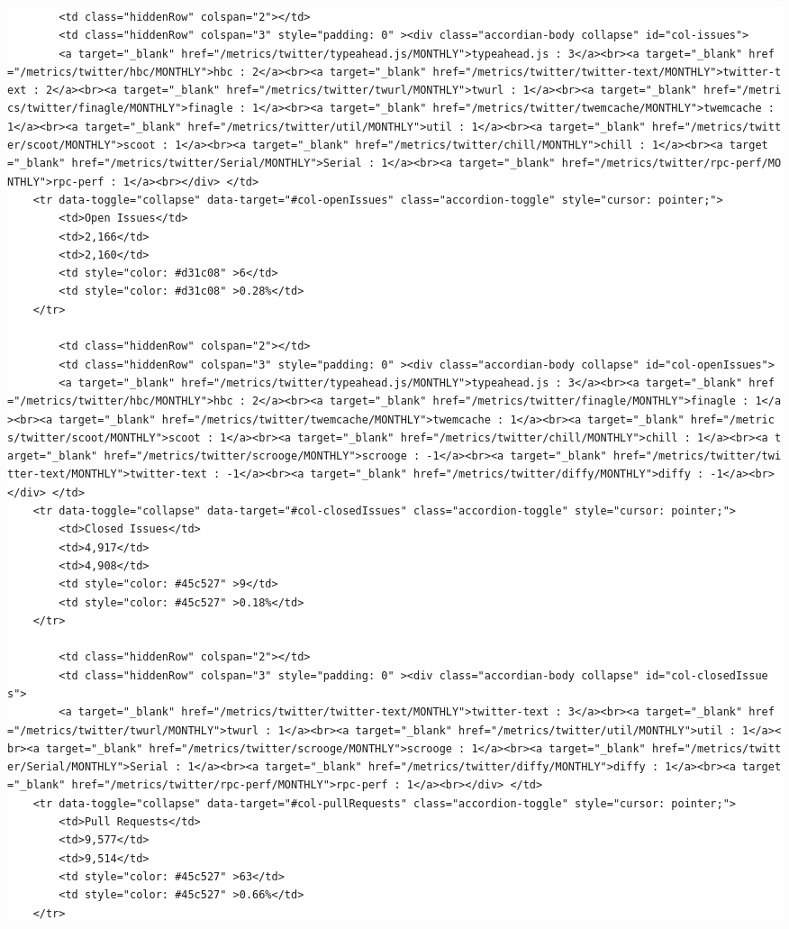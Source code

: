             <td class="hiddenRow" colspan="2"></td>
            <td class="hiddenRow" colspan="3" style="padding: 0" ><div class="accordian-body collapse" id="col-issues">
            <a target="_blank" href="/metrics/twitter/typeahead.js/MONTHLY">typeahead.js : 3</a><br><a target="_blank" href="/metrics/twitter/hbc/MONTHLY">hbc : 2</a><br><a target="_blank" href="/metrics/twitter/twitter-text/MONTHLY">twitter-text : 2</a><br><a target="_blank" href="/metrics/twitter/twurl/MONTHLY">twurl : 1</a><br><a target="_blank" href="/metrics/twitter/finagle/MONTHLY">finagle : 1</a><br><a target="_blank" href="/metrics/twitter/twemcache/MONTHLY">twemcache : 1</a><br><a target="_blank" href="/metrics/twitter/util/MONTHLY">util : 1</a><br><a target="_blank" href="/metrics/twitter/scoot/MONTHLY">scoot : 1</a><br><a target="_blank" href="/metrics/twitter/chill/MONTHLY">chill : 1</a><br><a target="_blank" href="/metrics/twitter/Serial/MONTHLY">Serial : 1</a><br><a target="_blank" href="/metrics/twitter/rpc-perf/MONTHLY">rpc-perf : 1</a><br></div> </td>
        <tr data-toggle="collapse" data-target="#col-openIssues" class="accordion-toggle" style="cursor: pointer;">
            <td>Open Issues</td>
            <td>2,166</td>
            <td>2,160</td>
            <td style="color: #d31c08" >6</td>
            <td style="color: #d31c08" >0.28%</td>
        </tr>
        
            <td class="hiddenRow" colspan="2"></td>
            <td class="hiddenRow" colspan="3" style="padding: 0" ><div class="accordian-body collapse" id="col-openIssues">
            <a target="_blank" href="/metrics/twitter/typeahead.js/MONTHLY">typeahead.js : 3</a><br><a target="_blank" href="/metrics/twitter/hbc/MONTHLY">hbc : 2</a><br><a target="_blank" href="/metrics/twitter/finagle/MONTHLY">finagle : 1</a><br><a target="_blank" href="/metrics/twitter/twemcache/MONTHLY">twemcache : 1</a><br><a target="_blank" href="/metrics/twitter/scoot/MONTHLY">scoot : 1</a><br><a target="_blank" href="/metrics/twitter/chill/MONTHLY">chill : 1</a><br><a target="_blank" href="/metrics/twitter/scrooge/MONTHLY">scrooge : -1</a><br><a target="_blank" href="/metrics/twitter/twitter-text/MONTHLY">twitter-text : -1</a><br><a target="_blank" href="/metrics/twitter/diffy/MONTHLY">diffy : -1</a><br></div> </td>
        <tr data-toggle="collapse" data-target="#col-closedIssues" class="accordion-toggle" style="cursor: pointer;">
            <td>Closed Issues</td>
            <td>4,917</td>
            <td>4,908</td>
            <td style="color: #45c527" >9</td>
            <td style="color: #45c527" >0.18%</td>
        </tr>
        
            <td class="hiddenRow" colspan="2"></td>
            <td class="hiddenRow" colspan="3" style="padding: 0" ><div class="accordian-body collapse" id="col-closedIssues">
            <a target="_blank" href="/metrics/twitter/twitter-text/MONTHLY">twitter-text : 3</a><br><a target="_blank" href="/metrics/twitter/twurl/MONTHLY">twurl : 1</a><br><a target="_blank" href="/metrics/twitter/util/MONTHLY">util : 1</a><br><a target="_blank" href="/metrics/twitter/scrooge/MONTHLY">scrooge : 1</a><br><a target="_blank" href="/metrics/twitter/Serial/MONTHLY">Serial : 1</a><br><a target="_blank" href="/metrics/twitter/diffy/MONTHLY">diffy : 1</a><br><a target="_blank" href="/metrics/twitter/rpc-perf/MONTHLY">rpc-perf : 1</a><br></div> </td>
        <tr data-toggle="collapse" data-target="#col-pullRequests" class="accordion-toggle" style="cursor: pointer;">
            <td>Pull Requests</td>
            <td>9,577</td>
            <td>9,514</td>
            <td style="color: #45c527" >63</td>
            <td style="color: #45c527" >0.66%</td>
        </tr>
        